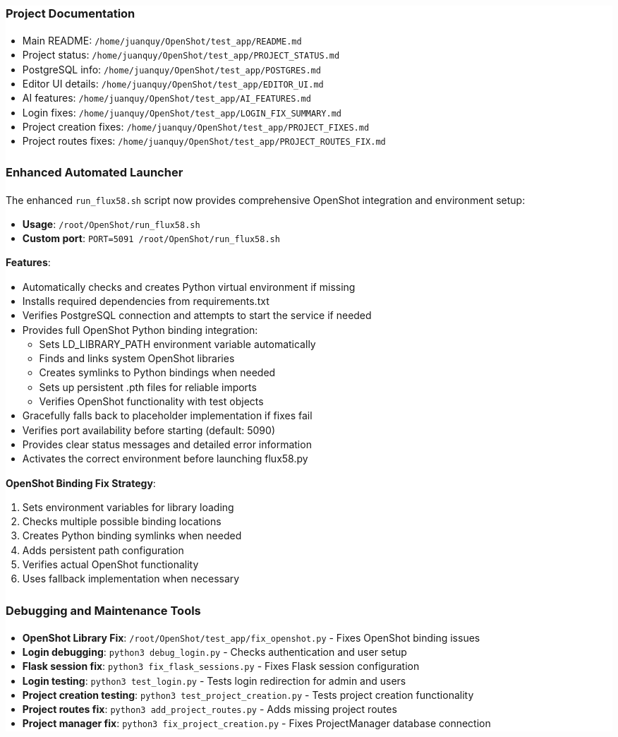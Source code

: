 ### Project Documentation
- Main README: `/home/juanquy/OpenShot/test_app/README.md`
- Project status: `/home/juanquy/OpenShot/test_app/PROJECT_STATUS.md`
- PostgreSQL info: `/home/juanquy/OpenShot/test_app/POSTGRES.md`
- Editor UI details: `/home/juanquy/OpenShot/test_app/EDITOR_UI.md`
- AI features: `/home/juanquy/OpenShot/test_app/AI_FEATURES.md`
- Login fixes: `/home/juanquy/OpenShot/test_app/LOGIN_FIX_SUMMARY.md`
- Project creation fixes: `/home/juanquy/OpenShot/test_app/PROJECT_FIXES.md`
- Project routes fixes: `/home/juanquy/OpenShot/test_app/PROJECT_ROUTES_FIX.md`

### Enhanced Automated Launcher
The enhanced `run_flux58.sh` script now provides comprehensive OpenShot integration and environment setup:

- **Usage**: `/root/OpenShot/run_flux58.sh`
- **Custom port**: `PORT=5091 /root/OpenShot/run_flux58.sh`

**Features**:
- Automatically checks and creates Python virtual environment if missing
- Installs required dependencies from requirements.txt
- Verifies PostgreSQL connection and attempts to start the service if needed
- Provides full OpenShot Python binding integration:
  - Sets LD_LIBRARY_PATH environment variable automatically
  - Finds and links system OpenShot libraries
  - Creates symlinks to Python bindings when needed
  - Sets up persistent .pth files for reliable imports
  - Verifies OpenShot functionality with test objects
- Gracefully falls back to placeholder implementation if fixes fail
- Verifies port availability before starting (default: 5090)
- Provides clear status messages and detailed error information
- Activates the correct environment before launching flux58.py

**OpenShot Binding Fix Strategy**:
1. Sets environment variables for library loading
2. Checks multiple possible binding locations
3. Creates Python binding symlinks when needed
4. Adds persistent path configuration
5. Verifies actual OpenShot functionality
6. Uses fallback implementation when necessary

### Debugging and Maintenance Tools
- **OpenShot Library Fix**: `/root/OpenShot/test_app/fix_openshot.py` - Fixes OpenShot binding issues
- **Login debugging**: `python3 debug_login.py` - Checks authentication and user setup
- **Flask session fix**: `python3 fix_flask_sessions.py` - Fixes Flask session configuration
- **Login testing**: `python3 test_login.py` - Tests login redirection for admin and users
- **Project creation testing**: `python3 test_project_creation.py` - Tests project creation functionality
- **Project routes fix**: `python3 add_project_routes.py` - Adds missing project routes
- **Project manager fix**: `python3 fix_project_creation.py` - Fixes ProjectManager database connection
